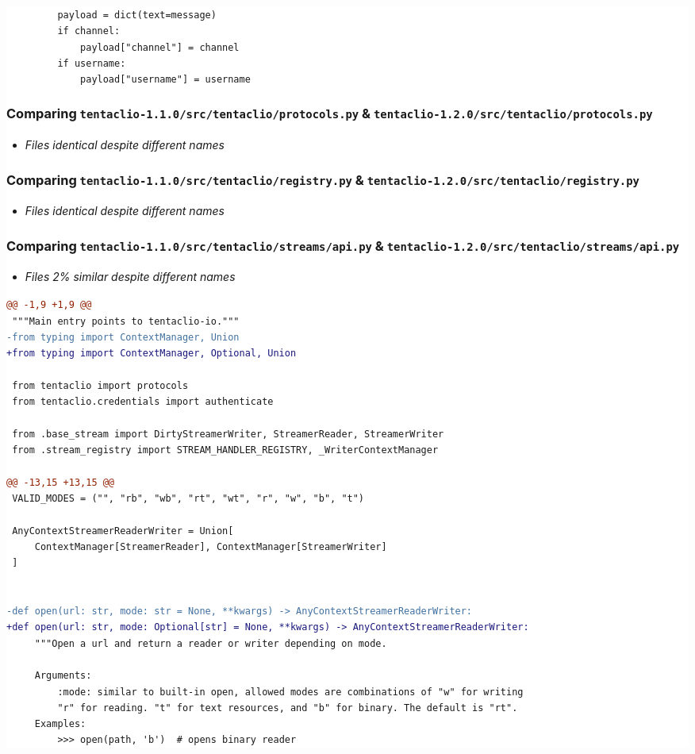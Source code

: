 ```diff
         payload = dict(text=message)
         if channel:
             payload["channel"] = channel
         if username:
             payload["username"] = username
```

### Comparing `tentaclio-1.1.0/src/tentaclio/protocols.py` & `tentaclio-1.2.0/src/tentaclio/protocols.py`

 * *Files identical despite different names*

### Comparing `tentaclio-1.1.0/src/tentaclio/registry.py` & `tentaclio-1.2.0/src/tentaclio/registry.py`

 * *Files identical despite different names*

### Comparing `tentaclio-1.1.0/src/tentaclio/streams/api.py` & `tentaclio-1.2.0/src/tentaclio/streams/api.py`

 * *Files 2% similar despite different names*

```diff
@@ -1,9 +1,9 @@
 """Main entry points to tentaclio-io."""
-from typing import ContextManager, Union
+from typing import ContextManager, Optional, Union
 
 from tentaclio import protocols
 from tentaclio.credentials import authenticate
 
 from .base_stream import DirtyStreamerWriter, StreamerReader, StreamerWriter
 from .stream_registry import STREAM_HANDLER_REGISTRY, _WriterContextManager
 
@@ -13,15 +13,15 @@
 VALID_MODES = ("", "rb", "wb", "rt", "wt", "r", "w", "b", "t")
 
 AnyContextStreamerReaderWriter = Union[
     ContextManager[StreamerReader], ContextManager[StreamerWriter]
 ]
 
 
-def open(url: str, mode: str = None, **kwargs) -> AnyContextStreamerReaderWriter:
+def open(url: str, mode: Optional[str] = None, **kwargs) -> AnyContextStreamerReaderWriter:
     """Open a url and return a reader or writer depending on mode.
 
     Arguments:
         :mode: similar to built-in open, allowed modes are combinations of "w" for writing
         "r" for reading. "t" for text resources, and "b" for binary. The default is "rt".
     Examples:
         >>> open(path, 'b')  # opens binary reader
```
